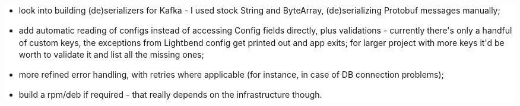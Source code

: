 - look into building (de)serializers for Kafka - I used stock String and ByteArray, 
  (de)serializing Protobuf messages manually; 

- add automatic reading of configs instead of accessing Config fields directly, plus validations - 
  currently there's only a handful of custom keys, the exceptions from Lightbend config get printed out and app exits; 
  for larger project with more keys it'd be worth to validate it and list all the missing ones;

- more refined error handling, with retries where applicable (for instance, in case of DB connection problems);

- build a rpm/deb if required - that really depends on the infrastructure though.

